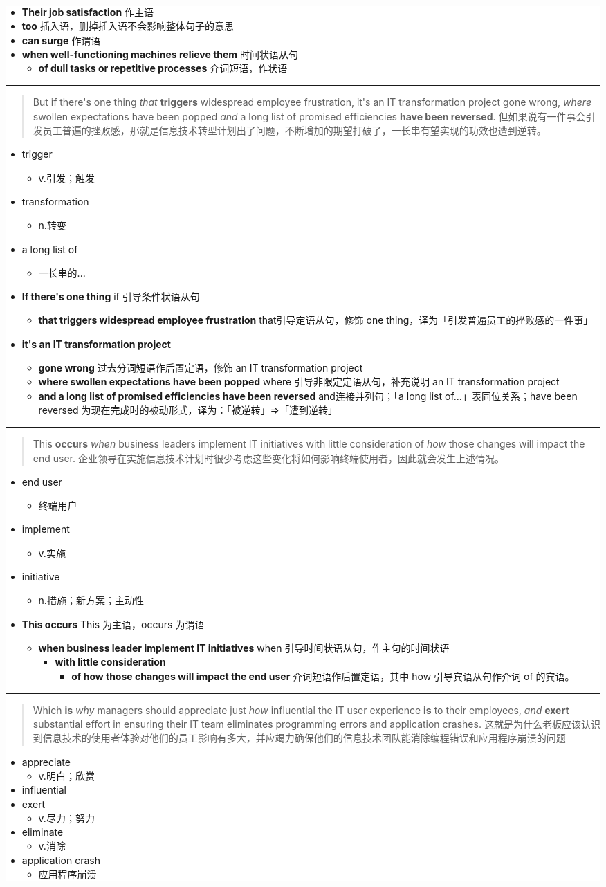 - **Their job satisfaction** 作主语
- **too** 插入语，删掉插入语不会影响整体句子的意思
- **can surge** 作谓语
- **when well-functioning machines relieve them** 时间状语从句
  - **of dull tasks or repetitive processes** 介词短语，作状语

---

> But if there's one thing *that* **triggers** widespread employee frustration, it's an IT transformation project gone wrong, *where* swollen expectations have been popped *and* a long list of promised efficiencies **have been reversed**.
> 但如果说有一件事会引发员工普遍的挫败感，那就是信息技术转型计划出了问题，不断增加的期望打破了，一长串有望实现的功效也遭到逆转。

- trigger
  - v.引发；触发
- transformation
  - n.转变
- a long list of
  - 一长串的...


- **If there's one thing** if 引导条件状语从句
  - **that triggers widespread employee frustration** that引导定语从句，修饰 one thing，译为「引发普遍员工的挫败感的一件事」
- **it's an IT transformation project**
  - **gone wrong** 过去分词短语作后置定语，修饰 an IT transformation project
  - **where swollen expectations have been popped** where 引导非限定定语从句，补充说明 an IT transformation project
  - **and a long list of promised efficiencies have been reversed** and连接并列句；「a long list of...」表同位关系；have been reversed 为现在完成时的被动形式，译为：「被逆转」=>「遭到逆转」

---

> This **occurs** *when* business leaders implement IT initiatives with little consideration of *how* those changes will impact the end user. 
> 企业领导在实施信息技术计划时很少考虑这些变化将如何影响终端使用者，因此就会发生上述情况。

- end user
  - 终端用户
- implement
  - v.实施
- initiative
  - n.措施；新方案；主动性


- **This occurs** This 为主语，occurs 为谓语
  - **when business leader implement IT initiatives** when 引导时间状语从句，作主句的时间状语
    - **with little consideration** 
      - **of how those changes will impact the end user** 介词短语作后置定语，其中 how 引导宾语从句作介词 of 的宾语。

---

> Which **is** *why* managers should appreciate just *how* influential the IT user experience **is** to their employees, *and* **exert** substantial effort in ensuring their IT team eliminates programming errors and application crashes.
> 这就是为什么老板应该认识到信息技术的使用者体验对他们的员工影响有多大，并应竭力确保他们的信息技术团队能消除编程错误和应用程序崩溃的问题


- appreciate
  - v.明白；欣赏
- influential
- exert
  - v.尽力；努力
- eliminate
  - v.消除
- application crash
  - 应用程序崩溃
